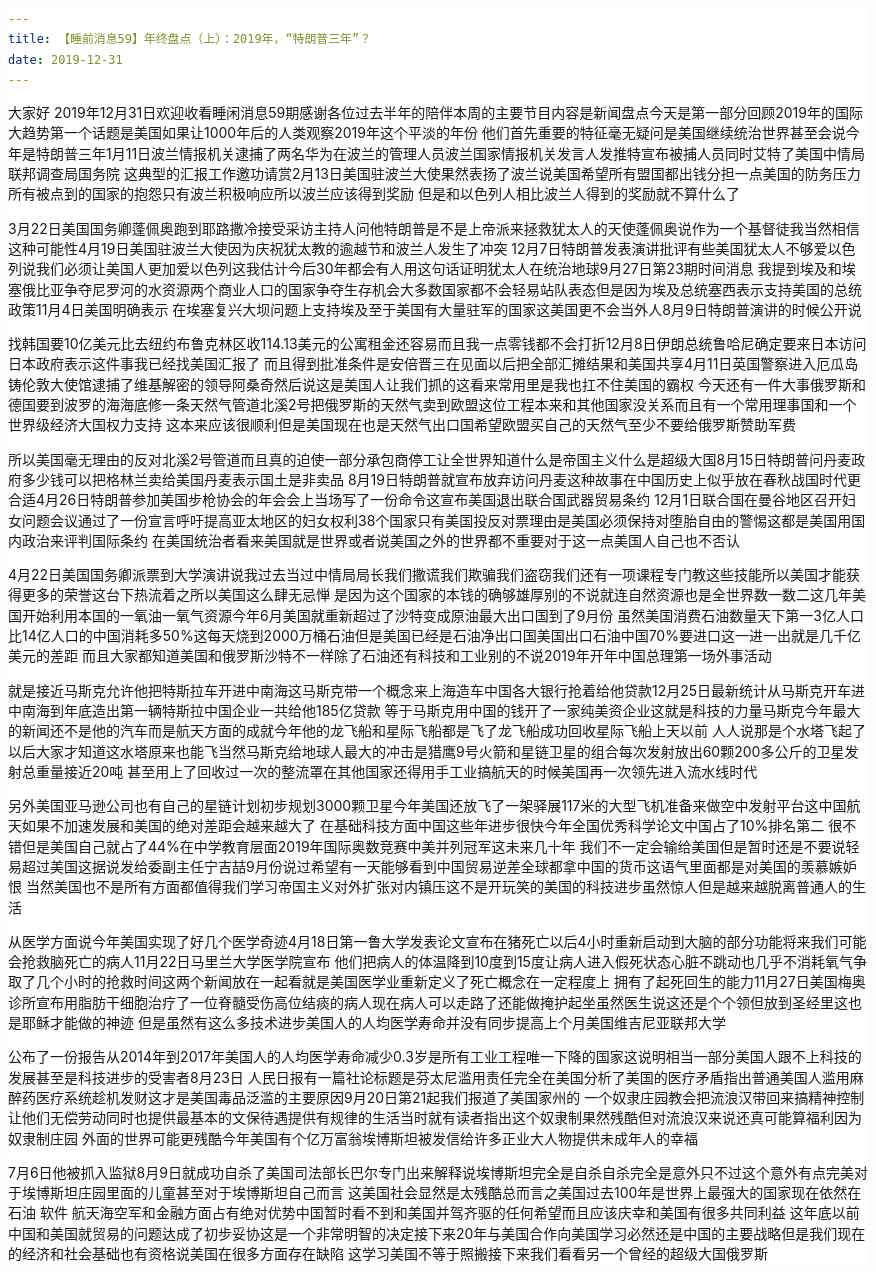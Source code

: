 ```yaml
---
title: 【睡前消息59】年终盘点（上）：2019年，“特朗普三年”？
date: 2019-12-31
---
```


大家好 2019年12月31日欢迎收看睡闲消息59期感谢各位过去半年的陪伴本周的主要节目内容是新闻盘点今天是第一部分回顾2019年的国际大趋势第一个话题是美国如果让1000年后的人类观察2019年这个平淡的年份
他们首先重要的特征毫无疑问是美国继续统治世界甚至会说今年是特朗普三年1月11日波兰情报机关逮捕了两名华为在波兰的管理人员波兰国家情报机关发言人发推特宣布被捕人员同时艾特了美国中情局联邦调查局国务院
这典型的汇报工作邀功请赏2月13日美国驻波兰大使果然表扬了波兰说美国希望所有盟国都出钱分担一点美国的防务压力所有被点到的国家的抱怨只有波兰积极响应所以波兰应该得到奖励
但是和以色列人相比波兰人得到的奖励就不算什么了

3月22日美国国务卿蓬佩奥跑到耶路撒冷接受采访主持人问他特朗普是不是上帝派来拯救犹太人的天使蓬佩奥说作为一个基督徒我当然相信这种可能性4月19日美国驻波兰大使因为庆祝犹太教的逾越节和波兰人发生了冲突
12月7日特朗普发表演讲批评有些美国犹太人不够爱以色列说我们必须让美国人更加爱以色列这我估计今后30年都会有人用这句话证明犹太人在统治地球9月27日第23期时间消息
我提到埃及和埃塞俄比亚争夺尼罗河的水资源两个商业人口的国家争夺生存机会大多数国家都不会轻易站队表态但是因为埃及总统塞西表示支持美国的总统政策11月4日美国明确表示
在埃塞复兴大坝问题上支持埃及至于美国有大量驻军的国家这美国更不会当外人8月9日特朗普演讲的时候公开说

找韩国要10亿美元比去纽约布鲁克林区收114.13美元的公寓租金还容易而且我一点零钱都不会打折12月8日伊朗总统鲁哈尼确定要来日本访问日本政府表示这件事我已经找美国汇报了
而且得到批准条件是安倍晋三在见面以后把全部汇摊结果和美国共享4月11日英国警察进入厄瓜岛铸伦敦大使馆逮捕了维基解密的领导阿桑奇然后说这是美国人让我们抓的这看来常用里是我也扛不住美国的霸权
今天还有一件大事俄罗斯和德国要到波罗的海海底修一条天然气管道北溪2号把俄罗斯的天然气卖到欧盟这位工程本来和其他国家没关系而且有一个常用理事国和一个世界级经济大国权力支持
这本来应该很顺利但是美国现在也是天然气出口国希望欧盟买自己的天然气至少不要给俄罗斯赞助军费

所以美国毫无理由的反对北溪2号管道而且真的迫使一部分承包商停工让全世界知道什么是帝国主义什么是超级大国8月15日特朗普问丹麦政府多少钱可以把格林兰卖给美国丹麦表示国土是非卖品
8月19日特朗普就宣布放弃访问丹麦这种故事在中国历史上似乎放在春秋战国时代更合适4月26日特朗普参加美国步枪协会的年会会上当场写了一份命令这宣布美国退出联合国武器贸易条约
12月1日联合国在曼谷地区召开妇女问题会议通过了一份宣言呼吁提高亚太地区的妇女权利38个国家只有美国投反对票理由是美国必须保持对堕胎自由的警惕这都是美国用国内政治来评判国际条约
在美国统治者看来美国就是世界或者说美国之外的世界都不重要对于这一点美国人自己也不否认

4月22日美国国务卿派票到大学演讲说我过去当过中情局局长我们撒谎我们欺骗我们盗窃我们还有一项课程专门教这些技能所以美国才能获得更多的荣誉这台下热流着之所以美国这么肆无忌惮
是因为这个国家的本钱的确够雄厚别的不说就连自然资源也是全世界数一数二这几年美国开始利用本国的一氧油一氧气资源今年6月美国就重新超过了沙特变成原油最大出口国到了9月份
虽然美国消费石油数量天下第一3亿人口比14亿人口的中国消耗多50%这每天烧到2000万桶石油但是美国已经是石油净出口国美国出口石油中国70%要进口这一进一出就是几千亿美元的差距
而且大家都知道美国和俄罗斯沙特不一样除了石油还有科技和工业别的不说2019年开年中国总理第一场外事活动

就是接近马斯克允许他把特斯拉车开进中南海这马斯克带一个概念来上海造车中国各大银行抢着给他贷款12月25日最新统计从马斯克开车进中南海到年底造出第一辆特斯拉中国企业一共给他185亿贷款
等于马斯克用中国的钱开了一家纯美资企业这就是科技的力量马斯克今年最大的新闻还不是他的汽车而是航天方面的成就今年他的龙飞船和星际飞船都是飞了龙飞船成功回收星际飞船上天以前
人人说那是个水塔飞起了以后大家才知道这水塔原来也能飞当然马斯克给地球人最大的冲击是猎鹰9号火箭和星链卫星的组合每次发射放出60颗200多公斤的卫星发射总重量接近20吨
甚至用上了回收过一次的整流罩在其他国家还得用手工业搞航天的时候美国再一次领先进入流水线时代

另外美国亚马逊公司也有自己的星链计划初步规划3000颗卫星今年美国还放飞了一架驿展117米的大型飞机准备来做空中发射平台这中国航天如果不加速发展和美国的绝对差距会越来越大了
在基础科技方面中国这些年进步很快今年全国优秀科学论文中国占了10%排名第二 很不错但是美国自己就占了44%在中学教育层面2019年国际奥数竞赛中美并列冠军这未来几十年
我们不一定会输给美国但是暂时还是不要说轻易超过美国这据说发给委副主任宁吉喆9月份说过希望有一天能够看到中国贸易逆差全球都拿中国的货币这语气里面都是对美国的羡慕嫉妒恨
当然美国也不是所有方面都值得我们学习帝国主义对外扩张对内镇压这不是开玩笑的美国的科技进步虽然惊人但是越来越脱离普通人的生活

从医学方面说今年美国实现了好几个医学奇迹4月18日第一鲁大学发表论文宣布在猪死亡以后4小时重新启动到大脑的部分功能将来我们可能会抢救脑死亡的病人11月22日马里兰大学医学院宣布
他们把病人的体温降到10度到15度让病人进入假死状态心脏不跳动也几乎不消耗氧气争取了几个小时的抢救时间这两个新闻放在一起看就是美国医学业重新定义了死亡概念在一定程度上
拥有了起死回生的能力11月27日美国梅奥诊所宣布用脂肪干细胞治疗了一位脊髓受伤高位结痰的病人现在病人可以走路了还能做掩护起坐虽然医生说这还是个个领但放到圣经里这也是耶稣才能做的神迹
但是虽然有这么多技术进步美国人的人均医学寿命并没有同步提高上个月美国维吉尼亚联邦大学

公布了一份报告从2014年到2017年美国人的人均医学寿命减少0.3岁是所有工业工程唯一下降的国家这说明相当一部分美国人跟不上科技的发展甚至是科技进步的受害者8月23日
人民日报有一篇社论标题是芬太尼滥用责任完全在美国分析了美国的医疗矛盾指出普通美国人滥用麻醉药医疗系统趁机发财这才是美国毒品泛滥的主要原因9月20日第21起我们报道了美国家州的
一个奴隶庄园教会把流浪汉带回来搞精神控制让他们无偿劳动同时也提供最基本的文保待遇提供有规律的生活当时就有读者指出这个奴隶制果然残酷但对流浪汉来说还真可能算福利因为奴隶制庄园
外面的世界可能更残酷今年美国有个亿万富翁埃博斯坦被发信给许多正业大人物提供未成年人的幸福

7月6日他被抓入监狱8月9日就成功自杀了美国司法部长巴尔专门出来解释说埃博斯坦完全是自杀自杀完全是意外只不过这个意外有点完美对于埃博斯坦庄园里面的儿童甚至对于埃博斯坦自己而言
这美国社会显然是太残酷总而言之美国过去100年是世界上最强大的国家现在依然在石油 软件 航天海空军和金融方面占有绝对优势中国暂时看不到和美国并驾齐驱的任何希望而且应该庆幸和美国有很多共同利益
这年底以前中国和美国就贸易的问题达成了初步妥协这是一个非常明智的决定接下来20年与美国合作向美国学习必然还是中国的主要战略但是我们现在的经济和社会基础也有资格说美国在很多方面存在缺陷
这学习美国不等于照搬接下来我们看看另一个曾经的超级大国俄罗斯
